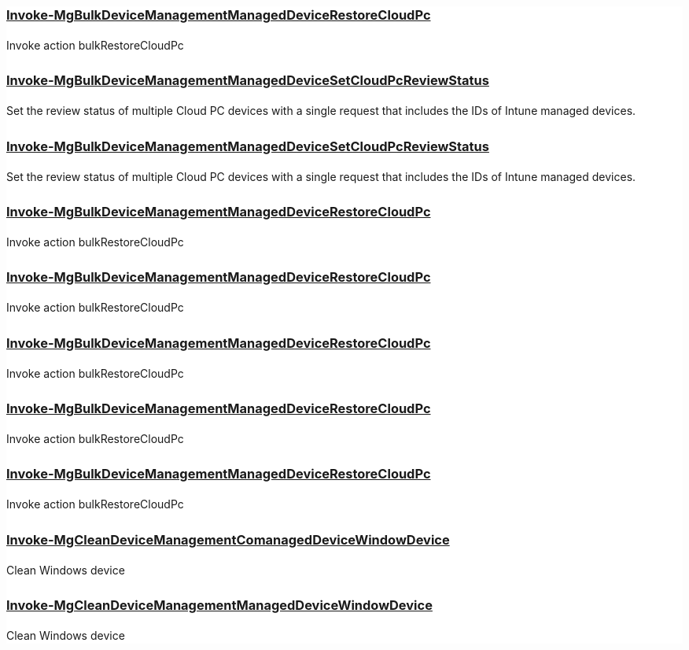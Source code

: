 ### [Invoke-MgBulkDeviceManagementManagedDeviceRestoreCloudPc](Invoke-MgBulkDeviceManagementManagedDeviceRestoreCloudPc.md)
Invoke action bulkRestoreCloudPc

### [Invoke-MgBulkDeviceManagementManagedDeviceSetCloudPcReviewStatus](Invoke-MgBulkDeviceManagementManagedDeviceSetCloudPcReviewStatus.md)
Set the review status of multiple Cloud PC devices with a single request that includes the IDs of Intune managed devices.

### [Invoke-MgBulkDeviceManagementManagedDeviceSetCloudPcReviewStatus](Invoke-MgBulkDeviceManagementManagedDeviceSetCloudPcReviewStatus.md)
Set the review status of multiple Cloud PC devices with a single request that includes the IDs of Intune managed devices.

### [Invoke-MgBulkDeviceManagementManagedDeviceRestoreCloudPc](Invoke-MgBulkDeviceManagementManagedDeviceRestoreCloudPc.md)
Invoke action bulkRestoreCloudPc

### [Invoke-MgBulkDeviceManagementManagedDeviceRestoreCloudPc](Invoke-MgBulkDeviceManagementManagedDeviceRestoreCloudPc.md)
Invoke action bulkRestoreCloudPc

### [Invoke-MgBulkDeviceManagementManagedDeviceRestoreCloudPc](Invoke-MgBulkDeviceManagementManagedDeviceRestoreCloudPc.md)
Invoke action bulkRestoreCloudPc

### [Invoke-MgBulkDeviceManagementManagedDeviceRestoreCloudPc](Invoke-MgBulkDeviceManagementManagedDeviceRestoreCloudPc.md)
Invoke action bulkRestoreCloudPc

### [Invoke-MgBulkDeviceManagementManagedDeviceRestoreCloudPc](Invoke-MgBulkDeviceManagementManagedDeviceRestoreCloudPc.md)
Invoke action bulkRestoreCloudPc

### [Invoke-MgCleanDeviceManagementComanagedDeviceWindowDevice](Invoke-MgCleanDeviceManagementComanagedDeviceWindowDevice.md)
Clean Windows device

### [Invoke-MgCleanDeviceManagementManagedDeviceWindowDevice](Invoke-MgCleanDeviceManagementManagedDeviceWindowDevice.md)
Clean Windows device
